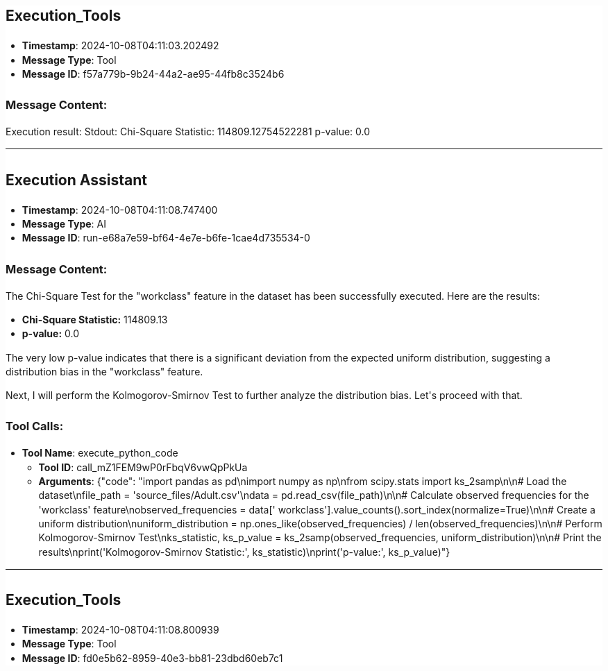 
## Execution_Tools
- **Timestamp**: 2024-10-08T04:11:03.202492
- **Message Type**: Tool
- **Message ID**: f57a779b-9b24-44a2-ae95-44fb8c3524b6

### Message Content:

Execution result:
Stdout: Chi-Square Statistic: 114809.12754522281
p-value: 0.0



---

## Execution Assistant
- **Timestamp**: 2024-10-08T04:11:08.747400
- **Message Type**: AI
- **Message ID**: run-e68a7e59-bf64-4e7e-b6fe-1cae4d735534-0

### Message Content:

The Chi-Square Test for the "workclass" feature in the dataset has been successfully executed. Here are the results:

- **Chi-Square Statistic:** 114809.13
- **p-value:** 0.0

The very low p-value indicates that there is a significant deviation from the expected uniform distribution, suggesting a distribution bias in the "workclass" feature.

Next, I will perform the Kolmogorov-Smirnov Test to further analyze the distribution bias. Let's proceed with that.

### Tool Calls:
- **Tool Name**: execute_python_code
  - **Tool ID**: call_mZ1FEM9wP0rFbqV6vwQpPkUa
  - **Arguments**: {"code": "import pandas as pd\nimport numpy as np\nfrom scipy.stats import ks_2samp\n\n# Load the dataset\nfile_path = 'source_files/Adult.csv'\ndata = pd.read_csv(file_path)\n\n# Calculate observed frequencies for the 'workclass' feature\nobserved_frequencies = data[' workclass'].value_counts().sort_index(normalize=True)\n\n# Create a uniform distribution\nuniform_distribution = np.ones_like(observed_frequencies) / len(observed_frequencies)\n\n# Perform Kolmogorov-Smirnov Test\nks_statistic, ks_p_value = ks_2samp(observed_frequencies, uniform_distribution)\n\n# Print the results\nprint('Kolmogorov-Smirnov Statistic:', ks_statistic)\nprint('p-value:', ks_p_value)"}

---

## Execution_Tools
- **Timestamp**: 2024-10-08T04:11:08.800939
- **Message Type**: Tool
- **Message ID**: fd0e5b62-8959-40e3-bb81-23dbd60eb7c1
